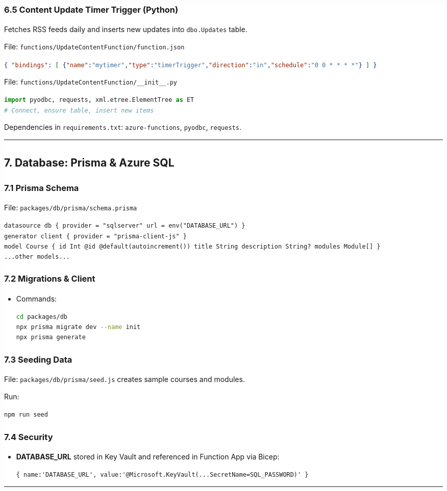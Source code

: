 ### 6.5 Content Update Timer Trigger (Python)

Fetches RSS feeds daily and inserts new updates into `dbo.Updates` table.

File: `functions/UpdateContentFunction/function.json`
```json
{ "bindings": [ {"name":"mytimer","type":"timerTrigger","direction":"in","schedule":"0 0 * * * *"} ] }
```

File: `functions/UpdateContentFunction/__init__.py`
```python
import pyodbc, requests, xml.etree.ElementTree as ET
# Connect, ensure table, insert new items
```

Dependencies in `requirements.txt`: `azure-functions`, `pyodbc`, `requests`.

---

## 7. Database: Prisma & Azure SQL

### 7.1 Prisma Schema

File: `packages/db/prisma/schema.prisma`
```prisma
datasource db { provider = "sqlserver" url = env("DATABASE_URL") }
generator client { provider = "prisma-client-js" }
model Course { id Int @id @default(autoincrement()) title String description String? modules Module[] }
...other models...
```

### 7.2 Migrations & Client
- Commands:
  ```bash
  cd packages/db
  npx prisma migrate dev --name init
  npx prisma generate
  ```

### 7.3 Seeding Data
File: `packages/db/prisma/seed.js` creates sample courses and modules.

Run:
```bash
npm run seed
```

### 7.4 Security
- **DATABASE_URL** stored in Key Vault and referenced in Function App via Bicep:
  ```bicep
  { name:'DATABASE_URL', value:'@Microsoft.KeyVault(...SecretName=SQL_PASSWORD)' }
  ```

---